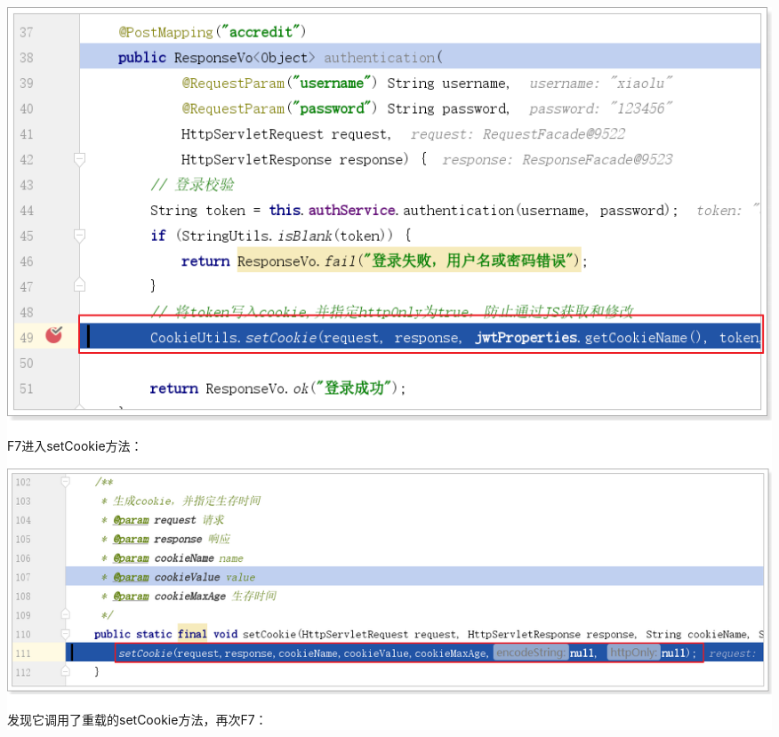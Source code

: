 ![1586423963010](image/1586423963010.png)

F7进入setCookie方法：

![1586424034071](image/1586424034071.png)

发现它调用了重载的setCookie方法，再次F7：
